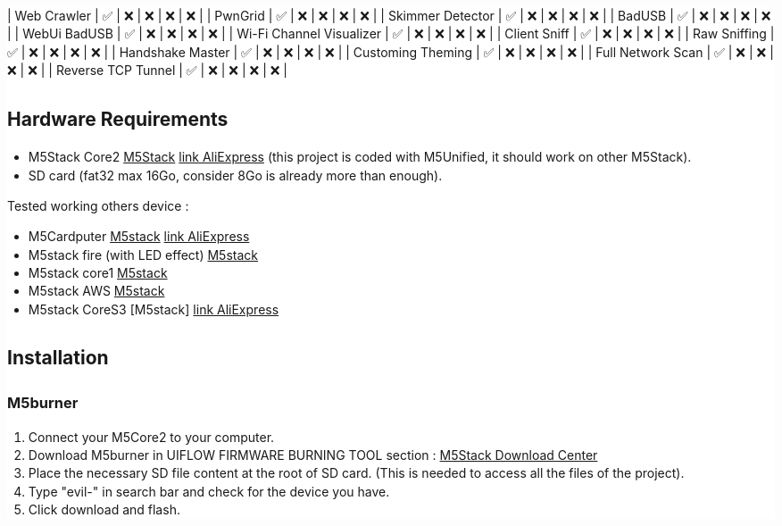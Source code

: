 | Web Crawler                   | ✅                     | ❌                  | ❌                  | ❌                  | ❌              |
| PwnGrid                       | ✅                     | ❌                  | ❌                  | ❌                  | ❌              |
| Skimmer Detector              | ✅                     | ❌                  | ❌                  | ❌                  | ❌              |
| BadUSB                        | ✅                     | ❌                  | ❌                  | ❌                  | ❌              |
| WebUi BadUSB                  | ✅                     | ❌                  | ❌                  | ❌                  | ❌              |
| Wi-Fi Channel Visualizer      | ✅                     | ❌                  | ❌                  | ❌                  | ❌              |
| Client Sniff                  | ✅                     | ❌                  | ❌                  | ❌                  | ❌              |
| Raw Sniffing                  | ✅                     | ❌                  | ❌                  | ❌                  | ❌              |
| Handshake Master              | ✅                     | ❌                  | ❌                  | ❌                  | ❌              |
| Customing Theming             | ✅                     | ❌                  | ❌                  | ❌                  | ❌              |
| Full Network Scan             | ✅                     | ❌                  | ❌                  | ❌                  | ❌              |
| Reverse TCP Tunnel            | ✅                     | ❌                  | ❌                  | ❌                  | ❌              |


## Hardware Requirements

- M5Stack Core2 [M5Stack](https://shop.m5stack.com/products/m5stack-core2-esp32-iot-development-kit-v1-1?ref=7h30th3r0n3) [link AliExpress](https://s.click.aliexpress.com/e/_DBIMh8l)
 (this project is coded with M5Unified, it should work on other M5Stack).
- SD card (fat32 max 16Go, consider 8Go is already more than enough).

Tested working others device :
- M5Cardputer [M5stack](https://shop.m5stack.com/products/m5stack-cardputer-kit-w-m5stamps3?ref=7h30th3r0n3)  [link AliExpress](https://s.click.aliexpress.com/e/_DBzWP6B)
- M5stack fire (with LED effect) [M5stack](https://shop.m5stack.com/products/m5stack-fire-iot-development-kit-psram-v2-7?ref=7h30th3r0n3) 
- M5stack core1 [M5stack](https://shop.m5stack.com/products/atoms3-dev-kit-w-0-85-inch-screen?ref=7h30th3r0n3)
- M5stack AWS [M5stack](https://shop.m5stack.com/products/atoms3-dev-kit-w-0-85-inch-screen?ref=7h30th3r0n3)
- M5stack CoreS3 [M5stack]  [link AliExpress](https://s.click.aliexpress.com/e/_DlFvqIT)

## Installation
### M5burner
1. Connect your M5Core2 to your computer.
2. Download M5burner in UIFLOW FIRMWARE BURNING TOOL section : [M5Stack Download Center](https://docs.m5stack.com/en/download)
3. Place the necessary SD file content at the root of SD card. (This is needed to access all the files of the project).
4. Type "evil-" in search bar and check for the device you have.
5. Click download and flash.

